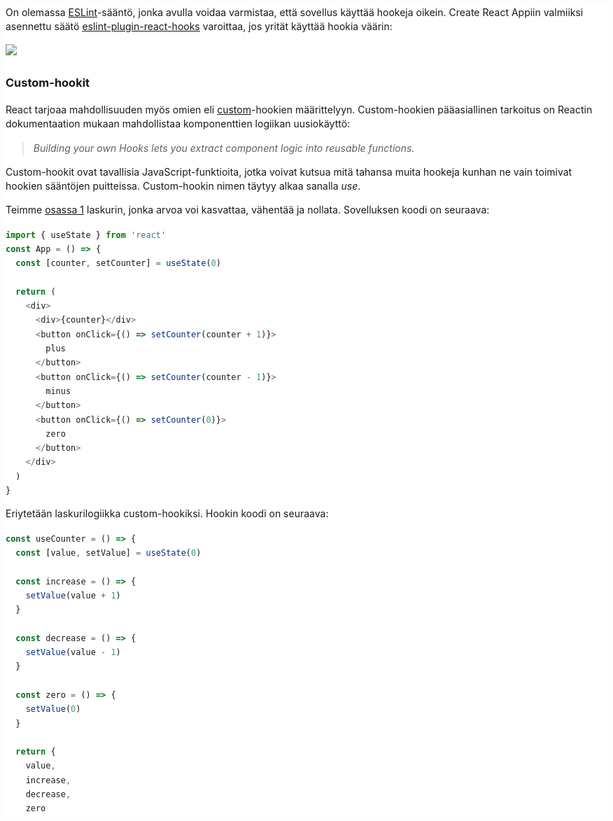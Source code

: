 On olemassa [ESLint](https://www.npmjs.com/package/eslint-plugin-react-hooks)-sääntö, jonka avulla voidaa varmistaa, että sovellus käyttää hookeja oikein. Create React Appiin valmiiksi asennettu säätö [eslint-plugin-react-hooks](https://www.npmjs.com/package/eslint-plugin-react-hooks) varoittaa, jos yrität käyttää hookia väärin:

![](../../images/7/60ea.png)

### Custom-hookit

React tarjoaa mahdollisuuden myös omien eli [custom](https://react.dev/learn/reusing-logic-with-custom-hooks)-hookien määrittelyyn. Custom-hookien pääasiallinen tarkoitus on Reactin dokumentaation mukaan mahdollistaa komponenttien logiikan uusiokäyttö:

> <i>Building your own Hooks lets you extract component logic into reusable functions.</i>

Custom-hookit ovat tavallisia JavaScript-funktioita, jotka voivat kutsua mitä tahansa muita hookeja kunhan ne vain toimivat hookien sääntöjen puitteissa. Custom-hookin nimen täytyy alkaa sanalla _use_.

Teimme [osassa 1](/osa1/komponentin_tila_ja_tapahtumankasittely#tapahtumankasittely) laskurin, jonka arvoa voi kasvattaa, vähentää ja nollata. Sovelluksen koodi on seuraava:

```js  
import { useState } from 'react'
const App = () => {
  const [counter, setCounter] = useState(0)

  return (
    <div>
      <div>{counter}</div>
      <button onClick={() => setCounter(counter + 1)}>
        plus
      </button>
      <button onClick={() => setCounter(counter - 1)}>
        minus
      </button>      
      <button onClick={() => setCounter(0)}>
        zero
      </button>
    </div>
  )
}
```

Eriytetään laskurilogiikka custom-hookiksi. Hookin koodi on seuraava:

```js
const useCounter = () => {
  const [value, setValue] = useState(0)

  const increase = () => {
    setValue(value + 1)
  }

  const decrease = () => {
    setValue(value - 1)
  }

  const zero = () => {
    setValue(0)
  }

  return {
    value, 
    increase,
    decrease,
    zero
```